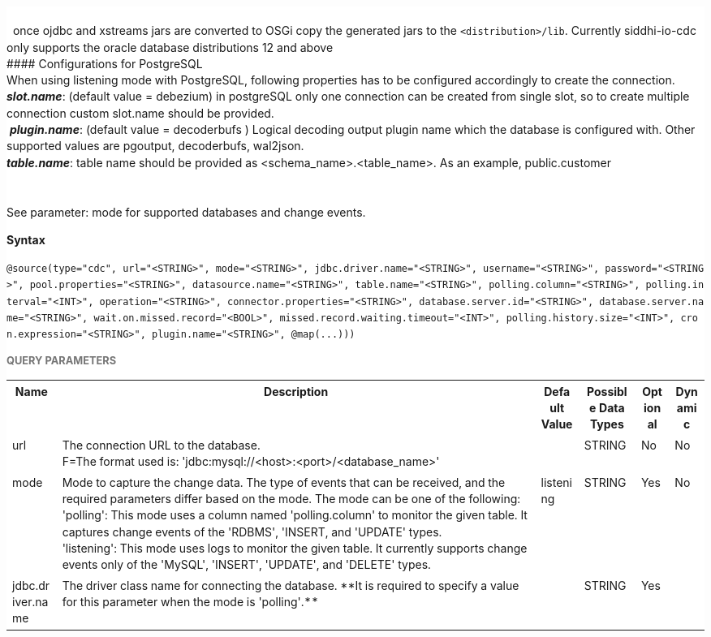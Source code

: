   </pre><p style="word-wrap: break-word;margin: 0;"><br>&nbsp;&nbsp;once ojdbc and xstreams jars are converted to OSGi copy the generated jars to the <code>&lt;distribution&gt;/lib</code>. Currently siddhi-io-cdc only supports the oracle database distributions 12 and above<br>#### Configurations for PostgreSQL<br>When using listening mode with PostgreSQL, following properties has to be configured accordingly to create the connection.<br>***slot.name***: (default value = debezium) in postgreSQL only one connection can be created from            single slot, so to create multiple connection custom slot.name should be provided.<br>&nbsp;***plugin.name***: (default value = decoderbufs ) Logical decoding output plugin name which the database is configured with. Other supported values are pgoutput, decoderbufs, wal2json.<br>***table.name***: table name should be provided as &lt;schema_name&gt;.&lt;table_name&gt;. As an example, public.customer <br><br><br>See parameter: mode for supported databases and change events.</p>
<p></p>
<span id="syntax" class="md-typeset" style="display: block; font-weight: bold;">Syntax</span>

```
@source(type="cdc", url="<STRING>", mode="<STRING>", jdbc.driver.name="<STRING>", username="<STRING>", password="<STRING>", pool.properties="<STRING>", datasource.name="<STRING>", table.name="<STRING>", polling.column="<STRING>", polling.interval="<INT>", operation="<STRING>", connector.properties="<STRING>", database.server.id="<STRING>", database.server.name="<STRING>", wait.on.missed.record="<BOOL>", missed.record.waiting.timeout="<INT>", polling.history.size="<INT>", cron.expression="<STRING>", plugin.name="<STRING>", @map(...)))
```

<span id="query-parameters" class="md-typeset" style="display: block; color: rgba(0, 0, 0, 0.54); font-size: 12.8px; font-weight: bold;">QUERY PARAMETERS</span>
<table>
    <tr>
        <th>Name</th>
        <th style="min-width: 20em">Description</th>
        <th>Default Value</th>
        <th>Possible Data Types</th>
        <th>Optional</th>
        <th>Dynamic</th>
    </tr>
    <tr>
        <td style="vertical-align: top">url</td>
        <td style="vertical-align: top; word-wrap: break-word"><p style="word-wrap: break-word;margin: 0;">The connection URL to the database.<br>F=The format used is: 'jdbc:mysql://&lt;host&gt;:&lt;port&gt;/&lt;database_name&gt;' </p></td>
        <td style="vertical-align: top"></td>
        <td style="vertical-align: top">STRING</td>
        <td style="vertical-align: top">No</td>
        <td style="vertical-align: top">No</td>
    </tr>
    <tr>
        <td style="vertical-align: top">mode</td>
        <td style="vertical-align: top; word-wrap: break-word"><p style="word-wrap: break-word;margin: 0;">Mode to capture the change data. The type of events that can be received, and the required parameters differ based on the mode. The mode can be one of the following:<br>'polling': This mode uses a column named 'polling.column' to monitor the given table. It captures change events of the 'RDBMS', 'INSERT, and 'UPDATE' types.<br>'listening': This mode uses logs to monitor the given table. It currently supports change events only of the 'MySQL', 'INSERT', 'UPDATE', and 'DELETE' types.</p></td>
        <td style="vertical-align: top">listening</td>
        <td style="vertical-align: top">STRING</td>
        <td style="vertical-align: top">Yes</td>
        <td style="vertical-align: top">No</td>
    </tr>
    <tr>
        <td style="vertical-align: top">jdbc.driver.name</td>
        <td style="vertical-align: top; word-wrap: break-word"><p style="word-wrap: break-word;margin: 0;">The driver class name for connecting the database. **It is required to specify a value for this parameter when the mode is 'polling'.**</p></td>
        <td style="vertical-align: top"><Empty_String></td>
        <td style="vertical-align: top">STRING</td>
        <td style="vertical-align: top">Yes</td>